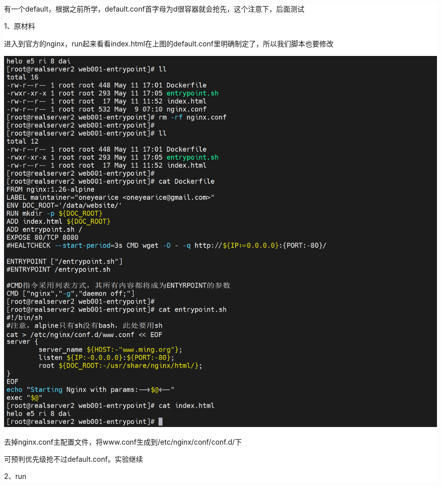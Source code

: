 有一个default，根据之前所学，default.conf首字母为d很容器就会抢先，这个注意下，后面测试



1、原材料

进入到官方的nginx，run起来看看index.html在上图的default.conf里明确制定了，所以我们脚本也要修改

![image-20240513150107014](3.Dockerfile常见指令ENTRYPOINT用法.assets/image-20240513150107014.png)

去掉nginx.conf主配置文件，将www.conf生成到/etc/nginx/conf/conf.d/下

可预判优先级抢不过default.conf。实验继续

2、run
